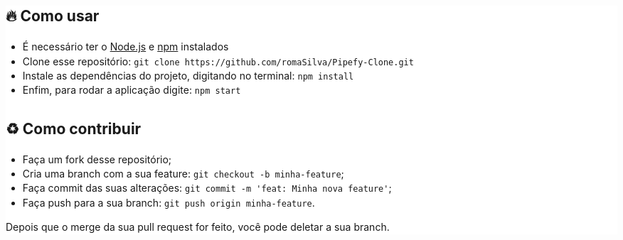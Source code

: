 ## 🔥 Como usar
- É necessário ter o [Node.js](https://nodejs.org/en/) e [npm](https://www.npmjs.com/) instalados
- Clone esse repositório: `git clone https://github.com/romaSilva/Pipefy-Clone.git`
- Instale as dependências do projeto, digitando no terminal: `npm install`
- Enfim, para rodar a aplicação digite: `npm start`
​

## ♻️ Como contribuir

- Faça um fork desse repositório;
- Cria uma branch com a sua feature: `git checkout -b minha-feature`;
- Faça commit das suas alterações: `git commit -m 'feat: Minha nova feature'`;
- Faça push para a sua branch: `git push origin minha-feature`.

Depois que o merge da sua pull request for feito, você pode deletar a sua branch.